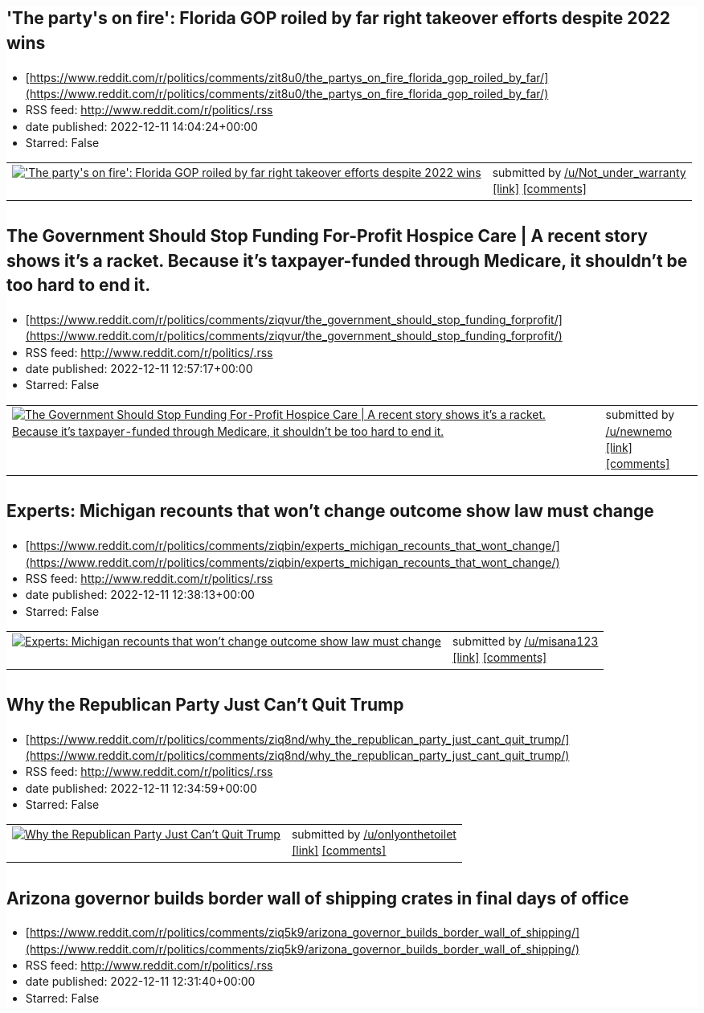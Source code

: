 ## 'The party's on fire': Florida GOP roiled by far right takeover efforts despite 2022 wins
 - [https://www.reddit.com/r/politics/comments/zit8u0/the_partys_on_fire_florida_gop_roiled_by_far/](https://www.reddit.com/r/politics/comments/zit8u0/the_partys_on_fire_florida_gop_roiled_by_far/)
 - RSS feed: http://www.reddit.com/r/politics/.rss
 - date published: 2022-12-11 14:04:24+00:00
 - Starred: False

<table> <tr><td> <a href="https://www.reddit.com/r/politics/comments/zit8u0/the_partys_on_fire_florida_gop_roiled_by_far/"> <img alt="'The party's on fire': Florida GOP roiled by far right takeover efforts despite 2022 wins" src="https://external-preview.redd.it/paXNDX91J5FvRTShQGnAlvvR6fxKnLSc7epDS-TRsOI.jpg?width=640&amp;crop=smart&amp;auto=webp&amp;s=cc5d8812f8e914c06a9edc9d1c96bc05f7ac12ae" title="'The party's on fire': Florida GOP roiled by far right takeover efforts despite 2022 wins" /> </a> </td><td> &#32; submitted by &#32; <a href="https://www.reddit.com/user/Not_under_warranty"> /u/Not_under_warranty </a> <br /> <span><a href="https://www.naplesnews.com/story/news/politics/2022/12/09/trump-supporters-seek-control-florida-republicans-steve-bannon-michael-flynn/69711382007/">[link]</a></span> &#32; <span><a href="https://www.reddit.com/r/politics/comments/zit8u0/the_partys_on_fire_florida_gop_roiled_by_far/">[comments]</a></span> </td></tr></table>

## The Government Should Stop Funding For-Profit Hospice Care | A recent story shows it’s a racket. Because it’s taxpayer-funded through Medicare, it shouldn’t be too hard to end it.
 - [https://www.reddit.com/r/politics/comments/ziqvur/the_government_should_stop_funding_forprofit/](https://www.reddit.com/r/politics/comments/ziqvur/the_government_should_stop_funding_forprofit/)
 - RSS feed: http://www.reddit.com/r/politics/.rss
 - date published: 2022-12-11 12:57:17+00:00
 - Starred: False

<table> <tr><td> <a href="https://www.reddit.com/r/politics/comments/ziqvur/the_government_should_stop_funding_forprofit/"> <img alt="The Government Should Stop Funding For-Profit Hospice Care | A recent story shows it’s a racket. Because it’s taxpayer-funded through Medicare, it shouldn’t be too hard to end it." src="https://external-preview.redd.it/9zl6P8rDr8c8key5T4FQau6sQFswmdBzYJ2XlXBazQY.jpg?width=640&amp;crop=smart&amp;auto=webp&amp;s=3da29960e7e1916b430b838664505d7fa429e63e" title="The Government Should Stop Funding For-Profit Hospice Care | A recent story shows it’s a racket. Because it’s taxpayer-funded through Medicare, it shouldn’t be too hard to end it." /> </a> </td><td> &#32; submitted by &#32; <a href="https://www.reddit.com/user/newnemo"> /u/newnemo </a> <br /> <span><a href="https://newrepublic.com/article/169415/government-stop-funding-for-profit-hospice-care">[link]</a></span> &#32; <span><a href="https://www.reddit.com/r/politics/comments/ziqvur/the_government_should_stop_funding_forprofit/">[comments]</a></span> </td></tr></table>

## Experts: Michigan recounts that won’t change outcome show law must change
 - [https://www.reddit.com/r/politics/comments/ziqbin/experts_michigan_recounts_that_wont_change/](https://www.reddit.com/r/politics/comments/ziqbin/experts_michigan_recounts_that_wont_change/)
 - RSS feed: http://www.reddit.com/r/politics/.rss
 - date published: 2022-12-11 12:38:13+00:00
 - Starred: False

<table> <tr><td> <a href="https://www.reddit.com/r/politics/comments/ziqbin/experts_michigan_recounts_that_wont_change/"> <img alt="Experts: Michigan recounts that won’t change outcome show law must change" src="https://external-preview.redd.it/NXffzeXKuKXMcaBWN_k0mwMEDFavER_2BY3rb8Y8DU0.jpg?width=320&amp;crop=smart&amp;auto=webp&amp;s=1be11c428d95c125e864a74f5aeb9d38ae7b8cf1" title="Experts: Michigan recounts that won’t change outcome show law must change" /> </a> </td><td> &#32; submitted by &#32; <a href="https://www.reddit.com/user/misana123"> /u/misana123 </a> <br /> <span><a href="https://www.bridgemi.com/michigan-government/experts-michigan-recounts-wont-change-outcome-show-law-must-change">[link]</a></span> &#32; <span><a href="https://www.reddit.com/r/politics/comments/ziqbin/experts_michigan_recounts_that_wont_change/">[comments]</a></span> </td></tr></table>

## Why the Republican Party Just Can’t Quit Trump
 - [https://www.reddit.com/r/politics/comments/ziq8nd/why_the_republican_party_just_cant_quit_trump/](https://www.reddit.com/r/politics/comments/ziq8nd/why_the_republican_party_just_cant_quit_trump/)
 - RSS feed: http://www.reddit.com/r/politics/.rss
 - date published: 2022-12-11 12:34:59+00:00
 - Starred: False

<table> <tr><td> <a href="https://www.reddit.com/r/politics/comments/ziq8nd/why_the_republican_party_just_cant_quit_trump/"> <img alt="Why the Republican Party Just Can’t Quit Trump" src="https://external-preview.redd.it/ZrG7y9m4eNTXIZXkKZsT6oE-As80u-KkFhjBveGNcGM.jpg?width=640&amp;crop=smart&amp;auto=webp&amp;s=8a5035be338e3772872b9869b17385f19beda2f8" title="Why the Republican Party Just Can’t Quit Trump" /> </a> </td><td> &#32; submitted by &#32; <a href="https://www.reddit.com/user/onlyonthetoilet"> /u/onlyonthetoilet </a> <br /> <span><a href="https://www.politico.com/news/magazine/2022/12/11/rnc-trump-mcdaniel-election-losses-00073343">[link]</a></span> &#32; <span><a href="https://www.reddit.com/r/politics/comments/ziq8nd/why_the_republican_party_just_cant_quit_trump/">[comments]</a></span> </td></tr></table>

## Arizona governor builds border wall of shipping crates in final days of office
 - [https://www.reddit.com/r/politics/comments/ziq5k9/arizona_governor_builds_border_wall_of_shipping/](https://www.reddit.com/r/politics/comments/ziq5k9/arizona_governor_builds_border_wall_of_shipping/)
 - RSS feed: http://www.reddit.com/r/politics/.rss
 - date published: 2022-12-11 12:31:40+00:00
 - Starred: False
